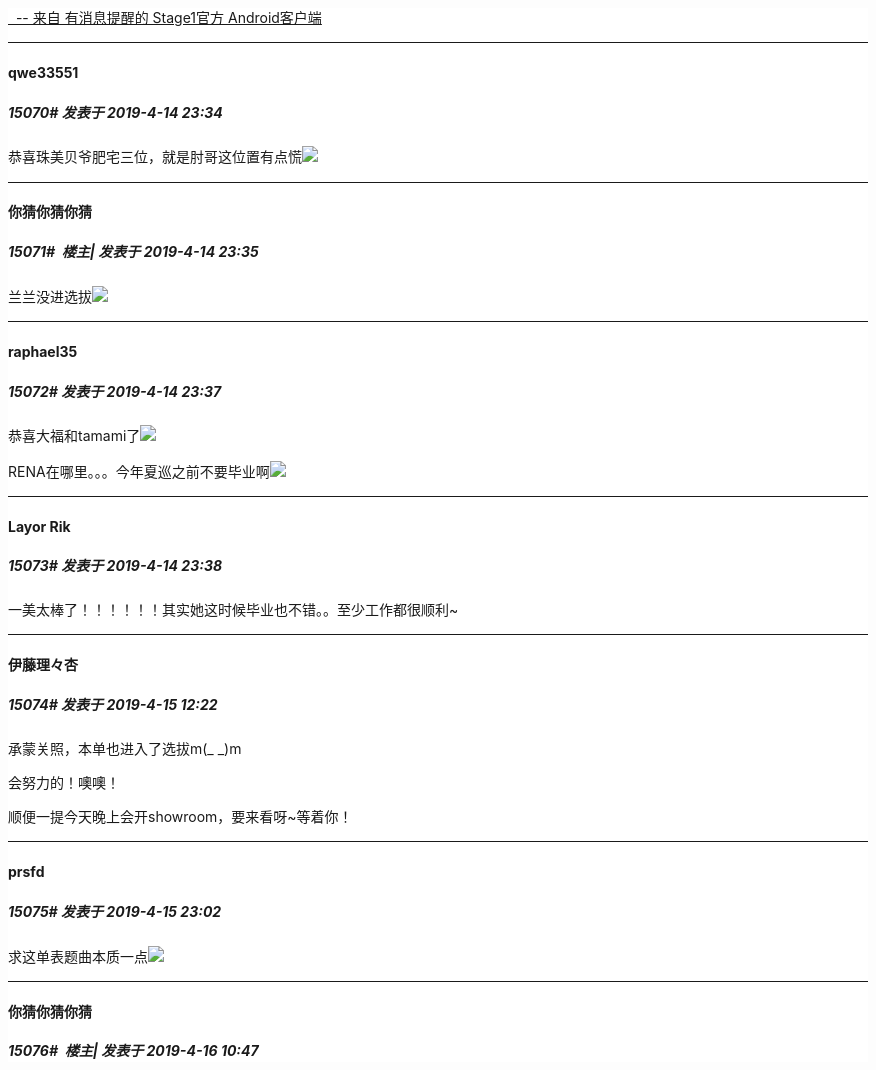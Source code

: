 [  -- 来自 有消息提醒的 Stage1官方 Android客户端](https://www.coolapk.com/apk/140634)

*****

####  qwe33551  
##### 15070#       发表于 2019-4-14 23:34

恭喜珠美贝爷肥宅三位，就是肘哥这位置有点慌<img src="https://static.saraba1st.com/image/smiley/face2017/001.png" referrerpolicy="no-referrer">

*****

####  你猜你猜你猜  
##### 15071#         楼主| 发表于 2019-4-14 23:35

兰兰没进选拔<img src="https://static.saraba1st.com/image/smiley/face2017/138.png" referrerpolicy="no-referrer">

*****

####  raphael35  
##### 15072#       发表于 2019-4-14 23:37

恭喜大福和tamami了<img src="https://static.saraba1st.com/image/smiley/face2017/062.gif" referrerpolicy="no-referrer">

RENA在哪里。。。今年夏巡之前不要毕业啊<img src="https://static.saraba1st.com/image/smiley/face2017/002.png" referrerpolicy="no-referrer">

*****

####  Layor Rik  
##### 15073#       发表于 2019-4-14 23:38

一美太棒了！！！！！！其实她这时候毕业也不错。。至少工作都很顺利~

*****

####  伊藤理々杏  
##### 15074#       发表于 2019-4-15 12:22

承蒙关照，本单也进入了选拔m(_ _)m

会努力的！噢噢！

顺便一提今天晚上会开showroom，要来看呀~等着你！

*****

####  prsfd  
##### 15075#       发表于 2019-4-15 23:02

求这单表题曲本质一点<img src="https://static.saraba1st.com/image/smiley/face2017/067.png" referrerpolicy="no-referrer">

*****

####  你猜你猜你猜  
##### 15076#         楼主| 发表于 2019-4-16 10:47
